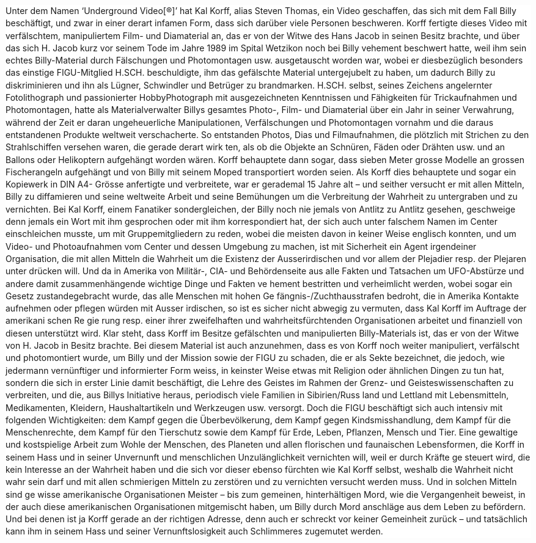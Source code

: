 Unter dem Namen ‘Underground Video[®]’ hat Kal Korff, alias Steven Thomas, ein Video geschaffen, das sich mit dem Fall Billy beschäftigt, und zwar in einer derart infamen Form, dass sich darüber viele Personen beschweren. Korff fertigte dieses Video mit verfälschtem, manipuliertem Film- und Diamaterial an, das er von der Witwe des Hans Jacob in seinen Besitz brachte, und über das sich H. Jacob kurz vor seinem Tode im Jahre 1989 im Spital Wetzikon noch bei Billy vehement beschwert hatte, weil ihm sein echtes Billy-Material durch Fälschungen und Photomontagen usw. ausgetauscht worden war, wobei er diesbezüglich besonders das einstige FIGU-Mitglied H.SCH. beschuldigte, ihm das gefälschte Material untergejubelt zu haben, um dadurch Billy zu diskriminieren und ihn als Lügner, Schwindler und Betrüger zu brandmarken. H.SCH. selbst, seines Zeichens angelernter Fotolithograph und passionierter HobbyPhotograph mit ausgezeichneten Kenntnissen und Fähigkeiten für Trickaufnahmen und Photomontagen, hatte als Materialverwalter Billys gesamtes Photo-, Film- und Diamaterial über ein Jahr in seiner Verwahrung, während der Zeit er daran ungeheuerliche Manipulationen, Verfälschungen und Photomontagen vornahm und die daraus entstandenen Produkte weltweit verschacherte. So entstanden Photos, Dias und Filmaufnahmen, die plötzlich mit Strichen zu den Strahlschiffen versehen waren, die gerade derart wirk ten, als ob die Objekte an Schnüren, Fäden oder Drähten usw. und an Ballons oder Helikoptern aufgehängt worden wären. Korff behauptete dann sogar, dass sieben Meter grosse Modelle an grossen Fischerangeln aufgehängt und von Billy mit seinem Moped transportiert worden seien. Als Korff dies behauptete und sogar ein Kopiewerk in DIN A4- Grösse anfertigte und verbreitete, war er gerademal 15 Jahre alt – und seither versucht er mit allen Mitteln, Billy zu diffamieren und seine weltweite Arbeit und seine Bemühungen um die Verbreitung der Wahrheit zu untergraben und zu vernichten.
Bei Kal Korff, einem Fanatiker sondergleichen, der Billy noch nie jemals von Antlitz zu Antlitz gesehen, geschweige denn jemals ein Wort mit ihm gesprochen oder mit ihm korrespondiert hat, der sich auch unter falschem Namen im Center einschleichen musste, um mit Gruppemitgliedern zu reden, wobei die meisten davon in keiner Weise englisch konnten, und um Video- und Photoaufnahmen vom Center und dessen Umgebung zu machen, ist mit Sicherheit ein Agent irgendeiner Organisation, die mit allen Mitteln die Wahrheit um die Existenz der Ausserirdischen und vor allem der Plejadier resp. der Plejaren unter drücken will. Und da in Amerika von Militär-, CIA- und Behördenseite aus alle Fakten und Tatsachen um UFO-Abstürze und andere damit zusammenhängende wichtige Dinge und Fakten ve hement bestritten und verheimlicht werden, wobei sogar ein Gesetz zustandegebracht wurde, das alle Menschen mit hohen Ge fängnis-/Zuchthausstrafen bedroht, die in Amerika Kontakte aufnehmen oder pflegen würden mit Ausser irdischen, so ist es sicher nicht abwegig zu vermuten, dass Kal Korff im Auftrage der amerikani schen Re gie rung resp. einer ihrer zweifelhaften und wahrheitsfürchtenden Organisationen arbeitet und finanziell von diesen unterstützt wird.
Klar steht, dass Korff im Besitze gefälschten und manipulierten Billy-Materials ist, das er von der Witwe von H. Jacob in Besitz brachte. Bei diesem Material ist auch anzunehmen, dass es von Korff noch weiter manipuliert, verfälscht und photomontiert wurde, um Billy und der Mission sowie der FIGU zu schaden, die er als Sekte bezeichnet, die jedoch, wie jedermann vernünftiger und informierter Form weiss, in keinster Weise etwas mit Religion oder ähnlichen Dingen zu tun hat, sondern die sich in erster Linie damit beschäftigt, die Lehre des Geistes im Rahmen der Grenz- und Geisteswissenschaften zu verbreiten, und die, aus Billys Initiative heraus, periodisch viele Familien in Sibirien/Russ land und Lettland mit Lebensmitteln, Medikamenten, Kleidern, Haushaltartikeln und Werkzeugen usw. versorgt. Doch die FIGU beschäftigt sich auch intensiv mit folgenden Wichtigkeiten: dem Kampf gegen die Überbevölkerung, dem Kampf gegen Kindsmisshandlung, dem Kampf für die Menschenrechte, dem Kampf für den Tierschutz sowie dem Kampf für Erde, Leben, Pflanzen, Mensch und Tier. Eine gewaltige und kostspielige Arbeit zum Wohle der Menschen, des Planeten und allen florischen und faunaischen Lebensformen, die Korff in seinem Hass und in seiner Unvernunft und menschlichen Unzulänglichkeit vernichten will, weil er durch Kräfte ge steuert wird, die kein Interesse an der Wahrheit haben und die sich vor dieser ebenso fürchten wie Kal Korff selbst, weshalb die Wahrheit nicht wahr sein darf und mit allen schmierigen Mitteln zu zerstören und zu vernichten versucht werden muss. Und in solchen Mitteln sind ge wisse amerikanische Organisationen Meister – bis zum gemeinen, hinterhältigen Mord, wie die Vergangenheit beweist, in der auch diese amerikanischen Organisationen mitgemischt haben, um Billy durch Mord anschläge aus dem Leben zu befördern. Und bei denen ist ja Korff gerade an der richtigen Adresse, denn auch er schreckt vor keiner Gemeinheit zurück – und tatsächlich kann ihm in seinem Hass und seiner Vernunftslosigkeit auch Schlimmeres zugemutet werden.
